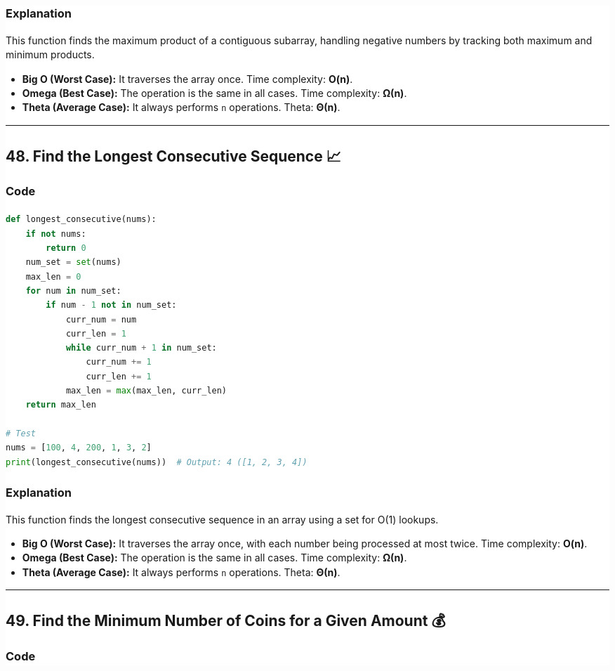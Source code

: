 ### Explanation

This function finds the maximum product of a contiguous subarray, handling negative numbers by tracking both maximum and minimum products.

- **Big O (Worst Case):** It traverses the array once. Time complexity: **O(n)**.
- **Omega (Best Case):** The operation is the same in all cases. Time complexity: **Ω(n)**.
- **Theta (Average Case):** It always performs `n` operations. Theta: **Θ(n)**.

---

## 48. Find the Longest Consecutive Sequence 📈

### Code

```python
def longest_consecutive(nums):
    if not nums:
        return 0
    num_set = set(nums)
    max_len = 0
    for num in num_set:
        if num - 1 not in num_set:
            curr_num = num
            curr_len = 1
            while curr_num + 1 in num_set:
                curr_num += 1
                curr_len += 1
            max_len = max(max_len, curr_len)
    return max_len

# Test
nums = [100, 4, 200, 1, 3, 2]
print(longest_consecutive(nums))  # Output: 4 ([1, 2, 3, 4])
```

### Explanation

This function finds the longest consecutive sequence in an array using a set for O(1) lookups.

- **Big O (Worst Case):** It traverses the array once, with each number being processed at most twice. Time complexity: **O(n)**.
- **Omega (Best Case):** The operation is the same in all cases. Time complexity: **Ω(n)**.
- **Theta (Average Case):** It always performs `n` operations. Theta: **Θ(n)**.

---

## 49. Find the Minimum Number of Coins for a Given Amount 💰

### Code
